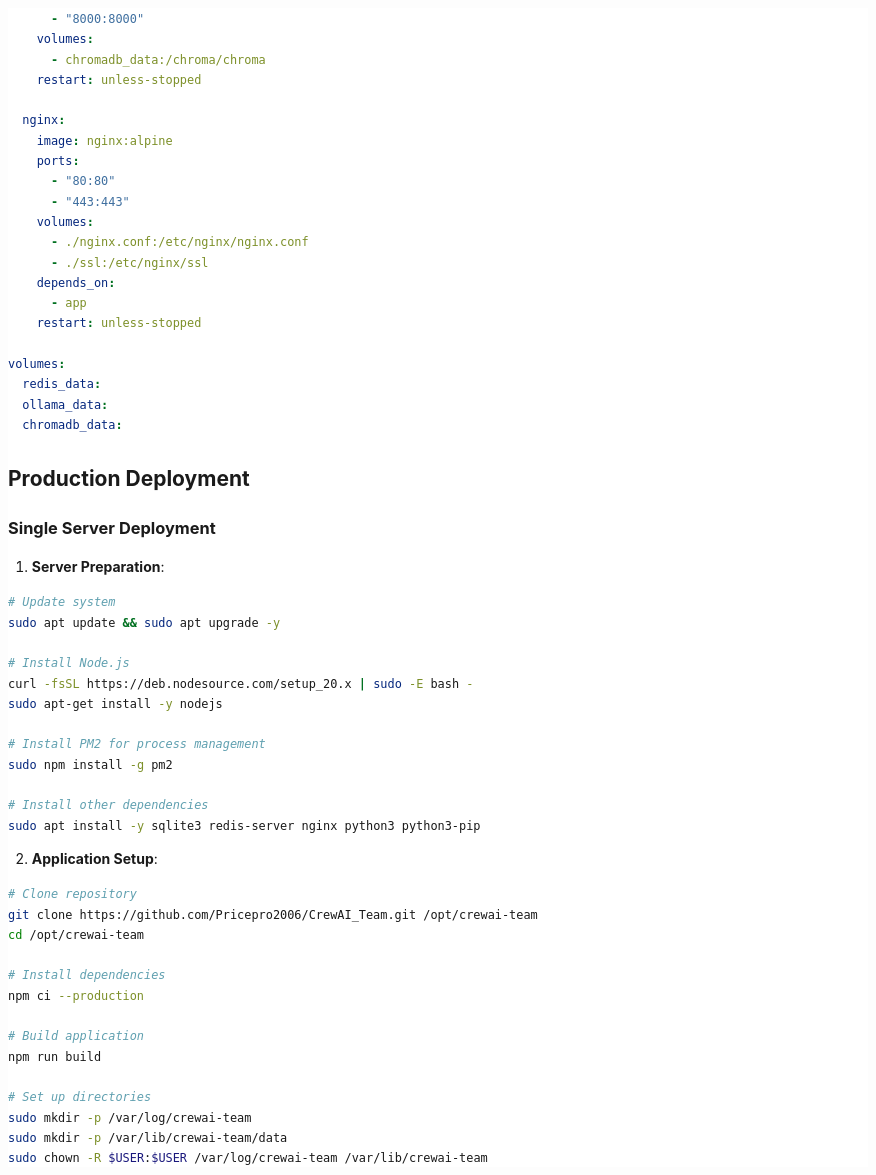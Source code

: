```yaml
      - "8000:8000"
    volumes:
      - chromadb_data:/chroma/chroma
    restart: unless-stopped

  nginx:
    image: nginx:alpine
    ports:
      - "80:80"
      - "443:443"
    volumes:
      - ./nginx.conf:/etc/nginx/nginx.conf
      - ./ssl:/etc/nginx/ssl
    depends_on:
      - app
    restart: unless-stopped

volumes:
  redis_data:
  ollama_data:
  chromadb_data:
```

## Production Deployment

### Single Server Deployment

1. **Server Preparation**:
```bash
# Update system
sudo apt update && sudo apt upgrade -y

# Install Node.js
curl -fsSL https://deb.nodesource.com/setup_20.x | sudo -E bash -
sudo apt-get install -y nodejs

# Install PM2 for process management
sudo npm install -g pm2

# Install other dependencies
sudo apt install -y sqlite3 redis-server nginx python3 python3-pip
```

2. **Application Setup**:
```bash
# Clone repository
git clone https://github.com/Pricepro2006/CrewAI_Team.git /opt/crewai-team
cd /opt/crewai-team

# Install dependencies
npm ci --production

# Build application
npm run build

# Set up directories
sudo mkdir -p /var/log/crewai-team
sudo mkdir -p /var/lib/crewai-team/data
sudo chown -R $USER:$USER /var/log/crewai-team /var/lib/crewai-team
```
